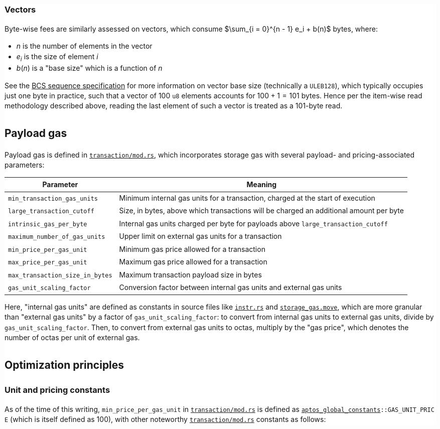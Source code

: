 ### Vectors

Byte-wise fees are similarly assessed on vectors, which consume $\sum_{i = 0}^{n - 1} e_i + b(n)$ bytes, where:

* $n$ is the number of elements in the vector
* $e_i$ is the size of element $i$
* $b(n)$ is a "base size" which is a function of $n$

See the [BCS sequence specification] for more information on vector base size (technically a `ULEB128`), which typically occupies just one byte in practice, such that a vector of 100 `u8` elements accounts for $100 + 1 = 101$ bytes.
Hence per the item-wise read methodology described above, reading the last element of such a vector is treated as a 101-byte read.

## Payload gas

Payload gas is defined in [`transaction/mod.rs`](https://github.com/aptos-labs/aptos-core/blob/main/aptos-move/aptos-gas/src/transaction/mod.rs), which incorporates storage gas with several payload- and pricing-associated parameters:

| Parameter                       | Meaning                                                                                |
|---------------------------------|----------------------------------------------------------------------------------------|
| `min_transaction_gas_units`     | Minimum internal gas units for a transaction, charged at the start of execution        |
| `large_transaction_cutoff`      | Size, in bytes, above which transactions will be charged an additional amount per byte |
| `intrinsic_gas_per_byte`        | Internal gas units charged per byte for payloads above `large_transaction_cutoff`      |
| `maximum_number_of_gas_units`   | Upper limit on external gas units for a transaction                                    |
| `min_price_per_gas_unit`        | Minimum gas price allowed for a transaction                                            |
| `max_price_per_gas_unit`        | Maximum gas price allowed for a transaction                                            |
| `max_transaction_size_in_bytes` | Maximum transaction payload size in bytes                                              |
| `gas_unit_scaling_factor`       | Conversion factor between internal gas units and external gas units                    |

Here, "internal gas units" are defined as constants in source files like [`instr.rs`] and [`storage_gas.move`], which are more granular than "external gas units" by a factor of `gas_unit_scaling_factor`:
to convert from internal gas units to external gas units, divide by `gas_unit_scaling_factor`.
Then, to convert from external gas units to octas, multiply by the "gas price", which denotes the number of octas per unit of external gas.

## Optimization principles

### Unit and pricing constants

As of the time of this writing, `min_price_per_gas_unit` in [`transaction/mod.rs`](https://github.com/aptos-labs/aptos-core/blob/main/aptos-move/aptos-gas/src/transaction/mod.rs) is defined as [`aptos_global_constants`]`::GAS_UNIT_PRICE` (which is itself defined as 100), with other noteworthy [`transaction/mod.rs`](https://github.com/aptos-labs/aptos-core/blob/main/aptos-move/aptos-gas/src/transaction/mod.rs) constants as follows:


[#4540]:                           https://github.com/aptos-labs/aptos-core/pull/4540/files
[`aptos-gas/src/`]:                https://github.com/aptos-labs/aptos-core/blob/main/aptos-move/aptos-gas/src/
[`aptos_global_constants`]:        https://github.com/aptos-labs/aptos-core/blob/main/config/global-constants/src/lib.rs
[`base_8192_exponential_curve()`]: https://github.com/aptos-labs/aptos-core/blob/main/aptos-move/framework/aptos-framework/doc/storage_gas.md#0x1_storage_gas_base_8192_exponential_curve
[BCS sequence specification]:      https://github.com/diem/bcs#fixed-and-variable-length-sequences
[`gas_meter.rs`]:                  https://github.com/aptos-labs/aptos-core/blob/main/aptos-move/aptos-gas/src/gas_meter.rs
[`initialize()`]:                  https://github.com/aptos-labs/aptos-core/blob/main/aptos-move/framework/aptos-framework/doc/storage_gas.md#0x1_storage_gas_initialize
[`instr.rs`]:                      https://github.com/aptos-labs/aptos-core/blob/main/aptos-move/aptos-gas-schedule/src/gas_schedule/instr.rs
[`move_stdlib.rs`]:                https://github.com/aptos-labs/aptos-core/blob/main/aptos-move/aptos-gas/src/move_stdlib.rs
[`on_reconfig()`]:                 https://github.com/aptos-labs/aptos-core/blob/main/aptos-move/framework/aptos-framework/doc/storage_gas.md#@Specification_16_on_reconfig
[`storage_gas.md`]:                https://github.com/aptos-labs/aptos-core/blob/main/aptos-move/framework/aptos-framework/doc/storage_gas.md
[`storage_gas.move`]:              https://github.com/aptos-labs/aptos-core/blob/main/aptos-move/framework/aptos-framework/sources/storage_gas.move
[`StorageGas`]:                    https://github.com/aptos-labs/aptos-core/blob/main/aptos-move/framework/aptos-framework/doc/storage_gas.md#resource-storagegas
[`table.rs`]:                      https://github.com/aptos-labs/aptos-core/blob/main/aptos-move/aptos-gas/src/table.rs
[`transaction.rs`]:                https://github.com/aptos-labs/aptos-core/blob/main/aptos-move/aptos-gas/src/transaction.rs